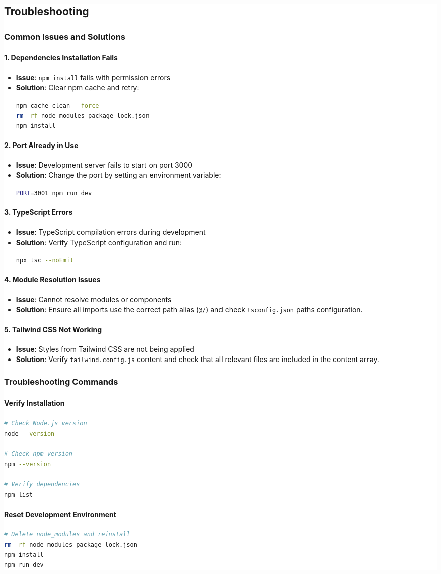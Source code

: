## Troubleshooting

### Common Issues and Solutions

#### 1. Dependencies Installation Fails
- **Issue**: `npm install` fails with permission errors
- **Solution**: Clear npm cache and retry:
  ```bash
  npm cache clean --force
  rm -rf node_modules package-lock.json
  npm install
  ```

#### 2. Port Already in Use
- **Issue**: Development server fails to start on port 3000
- **Solution**: Change the port by setting an environment variable:
  ```bash
  PORT=3001 npm run dev
  ```

#### 3. TypeScript Errors
- **Issue**: TypeScript compilation errors during development
- **Solution**: Verify TypeScript configuration and run:
  ```bash
  npx tsc --noEmit
  ```

#### 4. Module Resolution Issues
- **Issue**: Cannot resolve modules or components
- **Solution**: Ensure all imports use the correct path alias (`@/`) and check `tsconfig.json` paths configuration.

#### 5. Tailwind CSS Not Working
- **Issue**: Styles from Tailwind CSS are not being applied
- **Solution**: Verify `tailwind.config.js` content and check that all relevant files are included in the content array.

### Troubleshooting Commands

#### Verify Installation
```bash
# Check Node.js version
node --version

# Check npm version
npm --version

# Verify dependencies
npm list
```

#### Reset Development Environment
```bash
# Delete node_modules and reinstall
rm -rf node_modules package-lock.json
npm install
npm run dev
```
